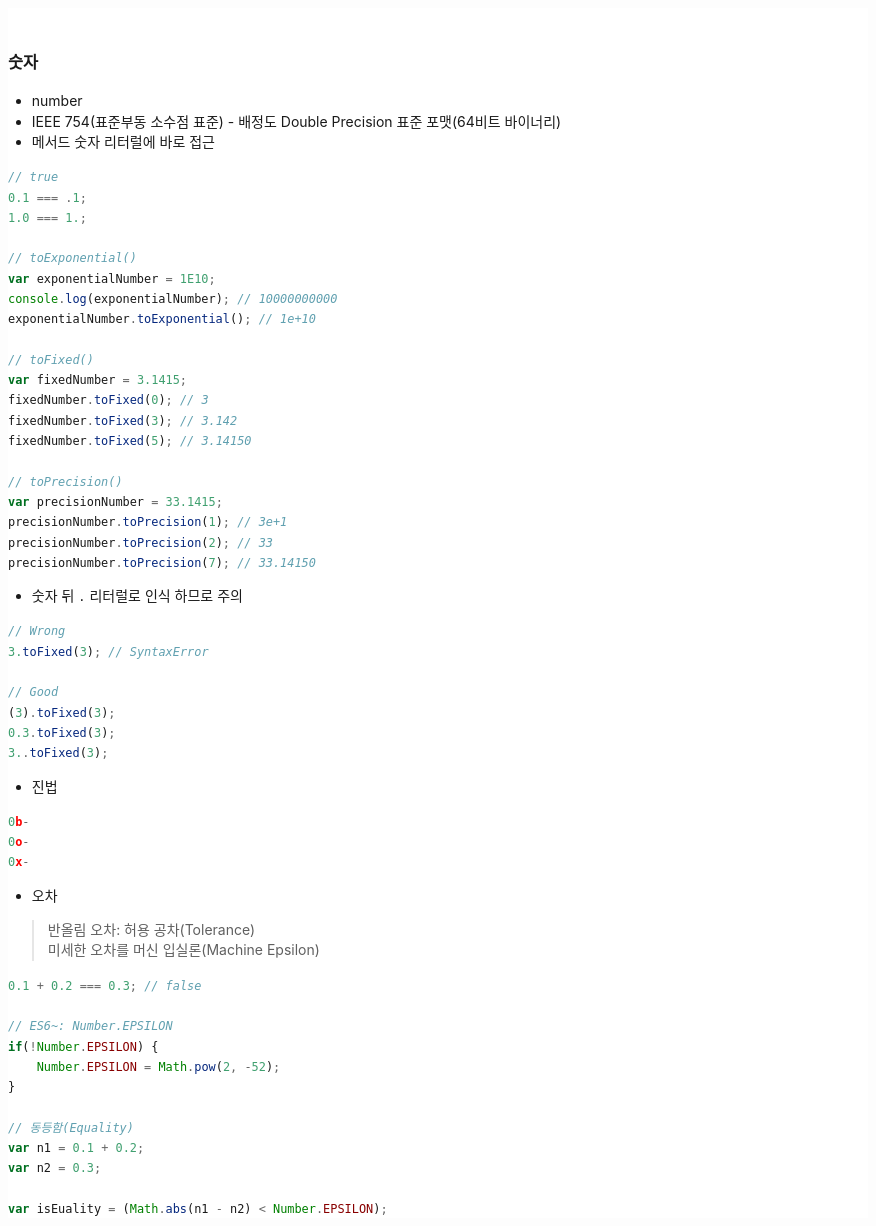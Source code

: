 <br>

### 숫자
- number
- IEEE 754(표준부동 소수점 표준) - 배정도 Double Precision 표준 포맷(64비트 바이너리)
- 메서드 숫자 리터럴에 바로 접근
```javascript
// true
0.1 === .1;
1.0 === 1.;

// toExponential()
var exponentialNumber = 1E10;
console.log(exponentialNumber); // 10000000000
exponentialNumber.toExponential(); // 1e+10

// toFixed()
var fixedNumber = 3.1415;
fixedNumber.toFixed(0); // 3
fixedNumber.toFixed(3); // 3.142
fixedNumber.toFixed(5); // 3.14150
 
// toPrecision()
var precisionNumber = 33.1415;
precisionNumber.toPrecision(1); // 3e+1
precisionNumber.toPrecision(2); // 33
precisionNumber.toPrecision(7); // 33.14150
```
- 숫자 뒤 `.` 리터럴로 인식 하므로 주의
```javascript
// Wrong
3.toFixed(3); // SyntaxError

// Good
(3).toFixed(3);
0.3.toFixed(3);
3..toFixed(3);
```
- 진법
```javascript
0b-
0o-
0x-
```
- 오차<br>
> 반올림 오차: 허용 공차(Tolerance)<br>
> 미세한 오차를 머신 입실론(Machine Epsilon)
```javascript
0.1 + 0.2 === 0.3; // false

// ES6~: Number.EPSILON
if(!Number.EPSILON) {
	Number.EPSILON = Math.pow(2, -52);
}

// 동등함(Equality)
var n1 = 0.1 + 0.2;
var n2 = 0.3;

var isEuality = (Math.abs(n1 - n2) < Number.EPSILON);
```
